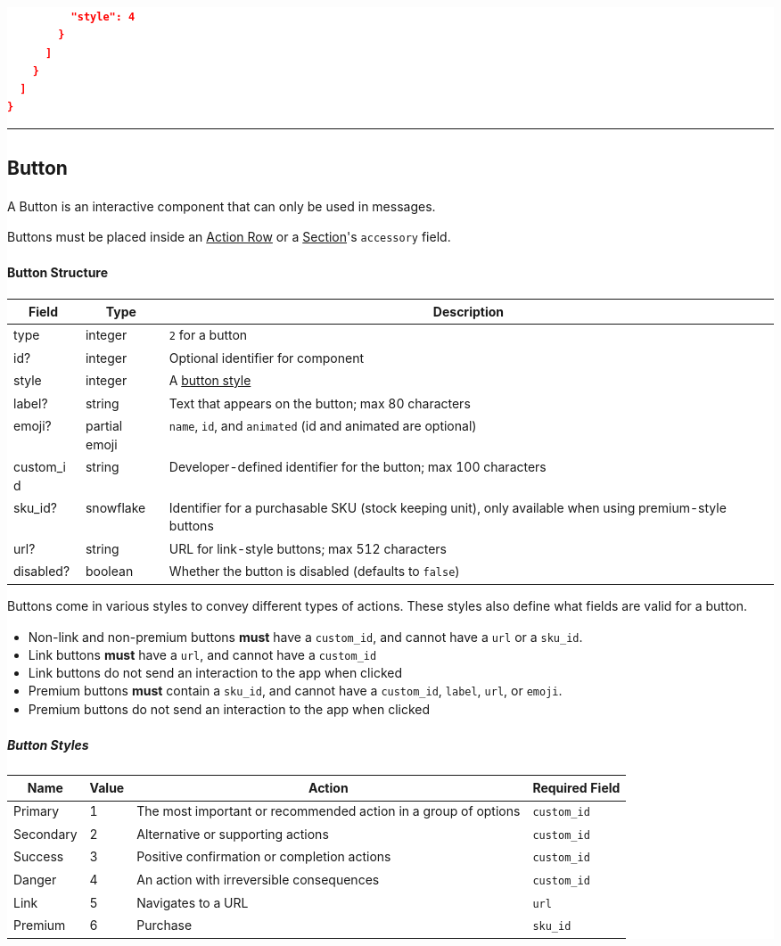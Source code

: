 ```json
          "style": 4
        }
      ]
    }
  ]
}
```

---

## Button

A Button is an interactive component that can only be used in messages.

Buttons must be placed inside an [Action Row](#action-row) or a [Section](#section)'s `accessory` field.

#### Button Structure

| Field     | Type          | Description                                                                                            |
| --------- | ------------- | ------------------------------------------------------------------------------------------------------ |
| type      | integer       | `2` for a button                                                                                       |
| id?       | integer       | Optional identifier for component                                                                      |
| style     | integer       | A [button style](#button-button-styles)                                                                |
| label?    | string        | Text that appears on the button; max 80 characters                                                     |
| emoji?    | partial emoji | `name`, `id`, and `animated` (id and animated are optional)                                            |
| custom_id | string        | Developer-defined identifier for the button; max 100 characters                                        |
| sku_id?   | snowflake     | Identifier for a purchasable SKU (stock keeping unit), only available when using premium-style buttons |
| url?      | string        | URL for link-style buttons; max 512 characters                                                         |
| disabled? | boolean       | Whether the button is disabled (defaults to `false`)                                                   |

Buttons come in various styles to convey different types of actions. These styles also define what fields are valid for a button.

- Non-link and non-premium buttons **must** have a `custom_id`, and cannot have a `url` or a `sku_id`.
- Link buttons **must** have a `url`, and cannot have a `custom_id`
- Link buttons do not send an interaction to the app when clicked
- Premium buttons **must** contain a `sku_id`, and cannot have a `custom_id`, `label`, `url`, or `emoji`.
- Premium buttons do not send an interaction to the app when clicked

##### Button Styles

| Name      | Value | Action                                                         | Required Field |
| --------- | ----- | -------------------------------------------------------------- | -------------- |
| Primary   | 1     | The most important or recommended action in a group of options | `custom_id`    |
| Secondary | 2     | Alternative or supporting actions                              | `custom_id`    |
| Success   | 3     | Positive confirmation or completion actions                    | `custom_id`    |
| Danger    | 4     | An action with irreversible consequences                       | `custom_id`    |
| Link      | 5     | Navigates to a URL                                             | `url`          |
| Premium   | 6     | Purchase                                                       | `sku_id`       |
